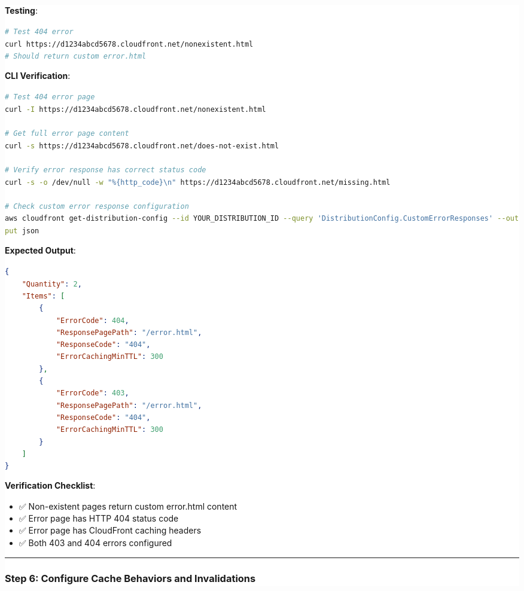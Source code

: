 **Testing**:
```bash
# Test 404 error
curl https://d1234abcd5678.cloudfront.net/nonexistent.html
# Should return custom error.html
```

**CLI Verification**:
```bash
# Test 404 error page
curl -I https://d1234abcd5678.cloudfront.net/nonexistent.html

# Get full error page content
curl -s https://d1234abcd5678.cloudfront.net/does-not-exist.html

# Verify error response has correct status code
curl -s -o /dev/null -w "%{http_code}\n" https://d1234abcd5678.cloudfront.net/missing.html

# Check custom error response configuration
aws cloudfront get-distribution-config --id YOUR_DISTRIBUTION_ID --query 'DistributionConfig.CustomErrorResponses' --output json
```

**Expected Output**:
```json
{
    "Quantity": 2,
    "Items": [
        {
            "ErrorCode": 404,
            "ResponsePagePath": "/error.html",
            "ResponseCode": "404",
            "ErrorCachingMinTTL": 300
        },
        {
            "ErrorCode": 403,
            "ResponsePagePath": "/error.html",
            "ResponseCode": "404",
            "ErrorCachingMinTTL": 300
        }
    ]
}
```

**Verification Checklist**:
- ✅ Non-existent pages return custom error.html content
- ✅ Error page has HTTP 404 status code
- ✅ Error page has CloudFront caching headers
- ✅ Both 403 and 404 errors configured

---

### Step 6: Configure Cache Behaviors and Invalidations

